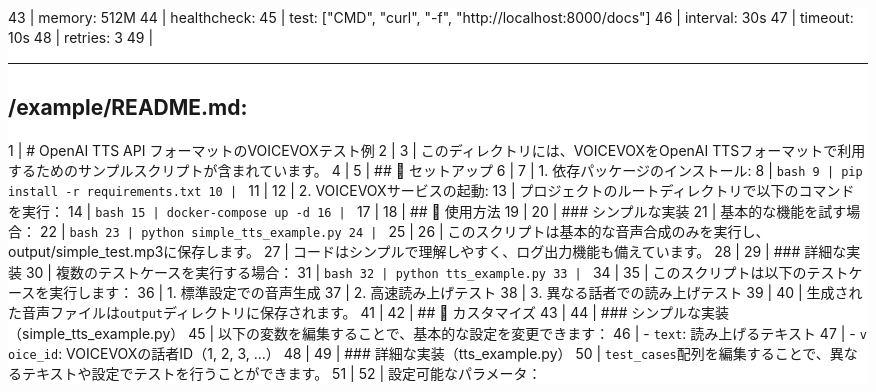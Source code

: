 43 |           memory: 512M
44 |     healthcheck:
45 |       test: ["CMD", "curl", "-f", "http://localhost:8000/docs"]
46 |       interval: 30s
47 |       timeout: 10s
48 |       retries: 3
49 | 


--------------------------------------------------------------------------------
/example/README.md:
--------------------------------------------------------------------------------
 1 | # OpenAI TTS API フォーマットのVOICEVOXテスト例
 2 | 
 3 | このディレクトリには、VOICEVOXをOpenAI TTSフォーマットで利用するためのサンプルスクリプトが含まれています。
 4 | 
 5 | ## 🚀 セットアップ
 6 | 
 7 | 1. 依存パッケージのインストール:
 8 | ```bash
 9 | pip install -r requirements.txt
10 | ```
11 | 
12 | 2. VOICEVOXサービスの起動:
13 | プロジェクトのルートディレクトリで以下のコマンドを実行：
14 | ```bash
15 | docker-compose up -d
16 | ```
17 | 
18 | ## 📝 使用方法
19 | 
20 | ### シンプルな実装
21 | 基本的な機能を試す場合：
22 | ```bash
23 | python simple_tts_example.py
24 | ```
25 | 
26 | このスクリプトは基本的な音声合成のみを実行し、output/simple_test.mp3に保存します。
27 | コードはシンプルで理解しやすく、ログ出力機能も備えています。
28 | 
29 | ### 詳細な実装
30 | 複数のテストケースを実行する場合：
31 | ```bash
32 | python tts_example.py
33 | ```
34 | 
35 | このスクリプトは以下のテストケースを実行します：
36 | 1. 標準設定での音声生成
37 | 2. 高速読み上げテスト
38 | 3. 異なる話者での読み上げテスト
39 | 
40 | 生成された音声ファイルは`output`ディレクトリに保存されます。
41 | 
42 | ## 🎯 カスタマイズ
43 | 
44 | ### シンプルな実装（simple_tts_example.py）
45 | 以下の変数を編集することで、基本的な設定を変更できます：
46 | - `text`: 読み上げるテキスト
47 | - `voice_id`: VOICEVOXの話者ID（1, 2, 3, ...）
48 | 
49 | ### 詳細な実装（tts_example.py）
50 | `test_cases`配列を編集することで、異なるテキストや設定でテストを行うことができます。
51 | 
52 | 設定可能なパラメータ：